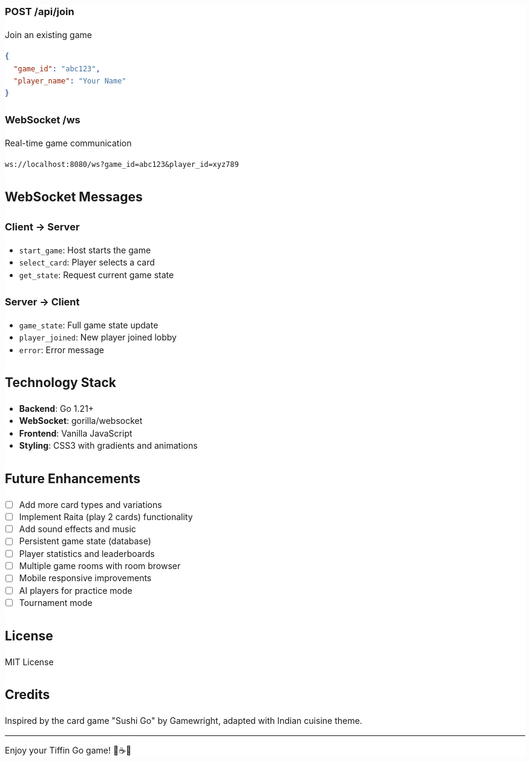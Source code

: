 ### POST /api/join
Join an existing game
```json
{
  "game_id": "abc123",
  "player_name": "Your Name"
}
```

### WebSocket /ws
Real-time game communication
```
ws://localhost:8080/ws?game_id=abc123&player_id=xyz789
```

## WebSocket Messages

### Client → Server
- `start_game`: Host starts the game
- `select_card`: Player selects a card
- `get_state`: Request current game state

### Server → Client
- `game_state`: Full game state update
- `player_joined`: New player joined lobby
- `error`: Error message

## Technology Stack

- **Backend**: Go 1.21+
- **WebSocket**: gorilla/websocket
- **Frontend**: Vanilla JavaScript
- **Styling**: CSS3 with gradients and animations

## Future Enhancements

- [ ] Add more card types and variations
- [ ] Implement Raita (play 2 cards) functionality
- [ ] Add sound effects and music
- [ ] Persistent game state (database)
- [ ] Player statistics and leaderboards
- [ ] Multiple game rooms with room browser
- [ ] Mobile responsive improvements
- [ ] AI players for practice mode
- [ ] Tournament mode

## License

MIT License

## Credits

Inspired by the card game "Sushi Go" by Gamewright, adapted with Indian cuisine theme.

---

Enjoy your Tiffin Go game! 🍛☕🥟
